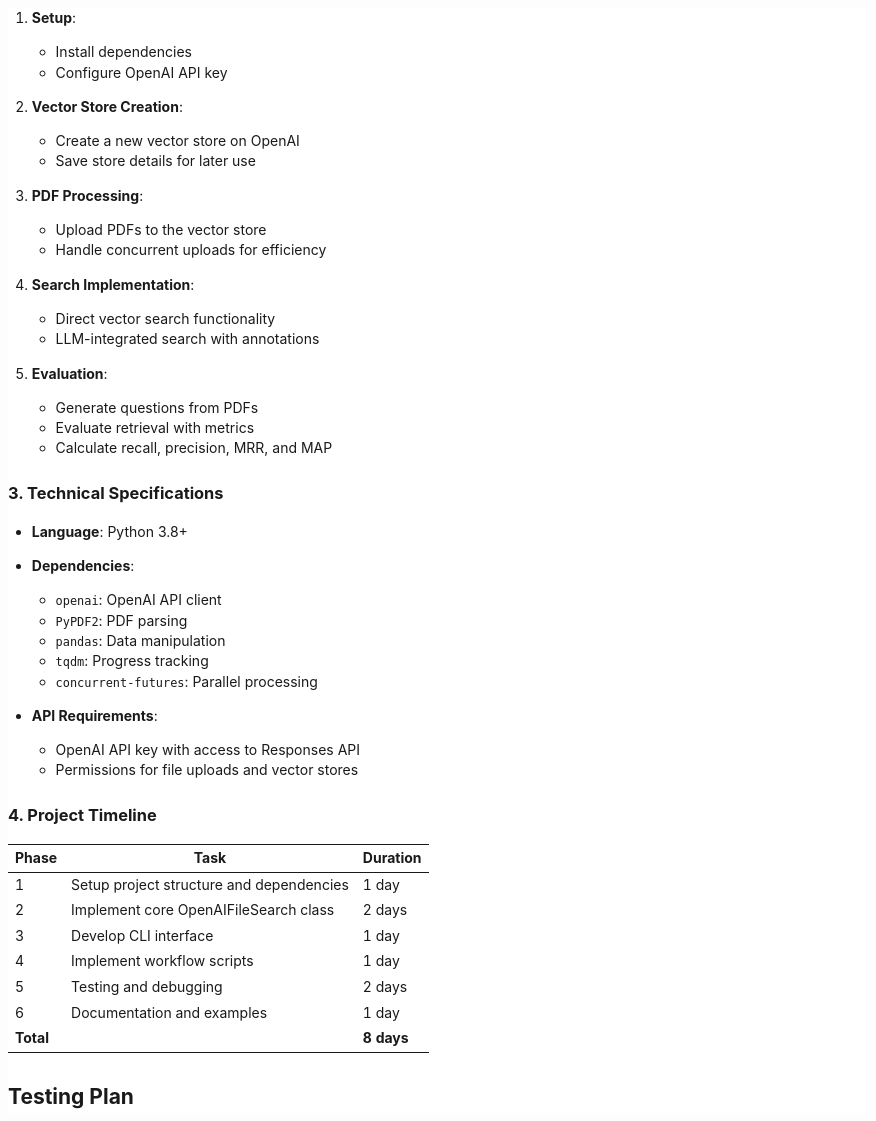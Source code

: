1. **Setup**:
   - Install dependencies
   - Configure OpenAI API key

2. **Vector Store Creation**:
   - Create a new vector store on OpenAI
   - Save store details for later use

3. **PDF Processing**:
   - Upload PDFs to the vector store
   - Handle concurrent uploads for efficiency

4. **Search Implementation**:
   - Direct vector search functionality
   - LLM-integrated search with annotations

5. **Evaluation**:
   - Generate questions from PDFs
   - Evaluate retrieval with metrics
   - Calculate recall, precision, MRR, and MAP

### 3. Technical Specifications

- **Language**: Python 3.8+
- **Dependencies**:
  - `openai`: OpenAI API client
  - `PyPDF2`: PDF parsing
  - `pandas`: Data manipulation
  - `tqdm`: Progress tracking
  - `concurrent-futures`: Parallel processing

- **API Requirements**:
  - OpenAI API key with access to Responses API
  - Permissions for file uploads and vector stores

### 4. Project Timeline

| Phase | Task | Duration |
|-------|------|----------|
| 1 | Setup project structure and dependencies | 1 day |
| 2 | Implement core OpenAIFileSearch class | 2 days |
| 3 | Develop CLI interface | 1 day |
| 4 | Implement workflow scripts | 1 day |
| 5 | Testing and debugging | 2 days |
| 6 | Documentation and examples | 1 day |
| **Total** | | **8 days** |

## Testing Plan
